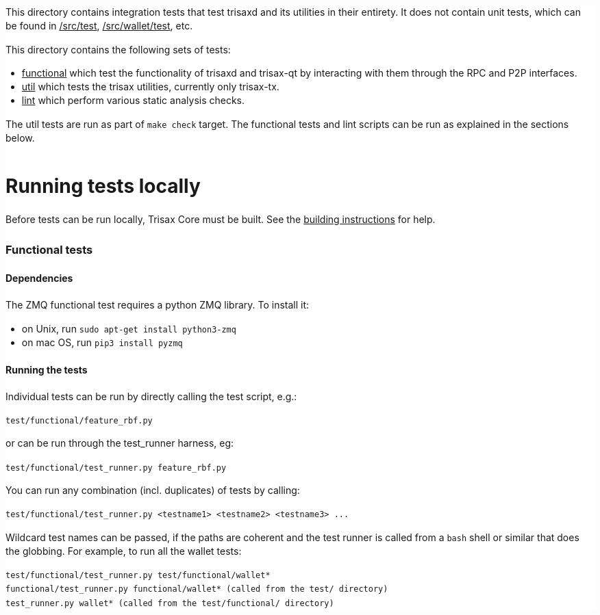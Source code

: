 This directory contains integration tests that test trisaxd and its
utilities in their entirety. It does not contain unit tests, which
can be found in [/src/test](/src/test), [/src/wallet/test](/src/wallet/test),
etc.

This directory contains the following sets of tests:

- [functional](/test/functional) which test the functionality of
trisaxd and trisax-qt by interacting with them through the RPC and P2P
interfaces.
- [util](/test/util) which tests the trisax utilities, currently only
trisax-tx.
- [lint](/test/lint/) which perform various static analysis checks.

The util tests are run as part of `make check` target. The functional
tests and lint scripts can be run as explained in the sections below.

# Running tests locally

Before tests can be run locally, Trisax Core must be built.  See the [building instructions](/doc#building) for help.


### Functional tests

#### Dependencies

The ZMQ functional test requires a python ZMQ library. To install it:

- on Unix, run `sudo apt-get install python3-zmq`
- on mac OS, run `pip3 install pyzmq`

#### Running the tests

Individual tests can be run by directly calling the test script, e.g.:

```
test/functional/feature_rbf.py
```

or can be run through the test_runner harness, eg:

```
test/functional/test_runner.py feature_rbf.py
```

You can run any combination (incl. duplicates) of tests by calling:

```
test/functional/test_runner.py <testname1> <testname2> <testname3> ...
```

Wildcard test names can be passed, if the paths are coherent and the test runner
is called from a `bash` shell or similar that does the globbing. For example,
to run all the wallet tests:

```
test/functional/test_runner.py test/functional/wallet*
functional/test_runner.py functional/wallet* (called from the test/ directory)
test_runner.py wallet* (called from the test/functional/ directory)
```
